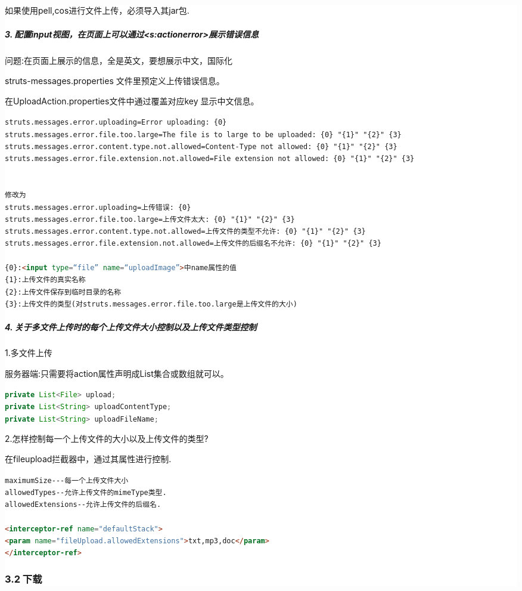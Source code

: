 如果使用pell,cos进行文件上传，必须导入其jar包.

##### 3. 配置input视图，在页面上可以通过<s:actionerror>展示错误信息

问题:在页面上展示的信息，全是英文，要想展示中文，国际化

struts-messages.properties 文件里预定义上传错误信息。

在UploadAction.properties文件中通过覆盖对应key 显示中文信息。

```MARKDOWN
struts.messages.error.uploading=Error uploading: {0}
struts.messages.error.file.too.large=The file is to large to be uploaded: {0} "{1}" "{2}" {3}
struts.messages.error.content.type.not.allowed=Content-Type not allowed: {0} "{1}" "{2}" {3}
struts.messages.error.file.extension.not.allowed=File extension not allowed: {0} "{1}" "{2}" {3}


修改为
struts.messages.error.uploading=上传错误: {0}
struts.messages.error.file.too.large=上传文件太大: {0} "{1}" "{2}" {3}
struts.messages.error.content.type.not.allowed=上传文件的类型不允许: {0} "{1}" "{2}" {3}
struts.messages.error.file.extension.not.allowed=上传文件的后缀名不允许: {0} "{1}" "{2}" {3}

{0}:<input type=“file” name=“uploadImage”>中name属性的值
{1}:上传文件的真实名称
{2}:上传文件保存到临时目录的名称
{3}:上传文件的类型(对struts.messages.error.file.too.large是上传文件的大小)
```

##### 4. 关于多文件上传时的每个上传文件大小控制以及上传文件类型控制

1.多文件上传

服务器端:只需要将action属性声明成List集合或数组就可以。

```java
private List<File> upload;
private List<String> uploadContentType;
private List<String> uploadFileName;
```

2.怎样控制每一个上传文件的大小以及上传文件的类型?

在fileupload拦截器中，通过其属性进行控制.

```markdown
maximumSize---每一个上传文件大小
allowedTypes--允许上传文件的mimeType类型.
allowedExtensions--允许上传文件的后缀名.

<interceptor-ref name="defaultStack">
<param name="fileUpload.allowedExtensions">txt,mp3,doc</param>
</interceptor-ref>
```

### 3.2 下载

